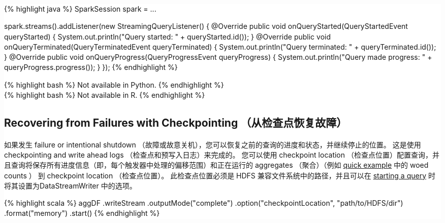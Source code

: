 </div>
<div data-lang="java"  markdown="1">

{% highlight java %}
SparkSession spark = ...

spark.streams().addListener(new StreamingQueryListener() {
    @Override
    public void onQueryStarted(QueryStartedEvent queryStarted) {
        System.out.println("Query started: " + queryStarted.id());
    }
    @Override
    public void onQueryTerminated(QueryTerminatedEvent queryTerminated) {
        System.out.println("Query terminated: " + queryTerminated.id());
    }
    @Override
    public void onQueryProgress(QueryProgressEvent queryProgress) {
        System.out.println("Query made progress: " + queryProgress.progress());
    }
});
{% endhighlight %}

</div>
<div data-lang="python"  markdown="1">
{% highlight bash %}
Not available in Python.
{% endhighlight %}

</div>
<div data-lang="r"  markdown="1">
{% highlight bash %}
Not available in R.
{% endhighlight %}

</div>
</div>

## Recovering from Failures with Checkpointing （从检查点恢复故障）
如果发生 failure or intentional shutdown （故障或故意关机），您可以恢复之前的查询的进度和状态，并继续停止的位置。 这是使用 checkpointing and write ahead logs （检查点和预写入日志）来完成的。 您可以使用 checkpoint location （检查点位置）配置查询，并且查询将保存所有进度信息（即，每个触发器中处理的偏移范围）和正在运行的 aggregates （聚合）（例如 [quick example](#quick-example) 中的 woed counts ） 到 checkpoint location （检查点位置）。 此检查点位置必须是 HDFS 兼容文件系统中的路径，并且可以在 [starting a query](#starting-streaming-queries) 时将其设置为DataStreamWriter 中的选项。

<div class="codetabs">
<div data-lang="scala"  markdown="1">

{% highlight scala %}
aggDF
  .writeStream
  .outputMode("complete")
  .option("checkpointLocation", "path/to/HDFS/dir")
  .format("memory")
  .start()
{% endhighlight %}
